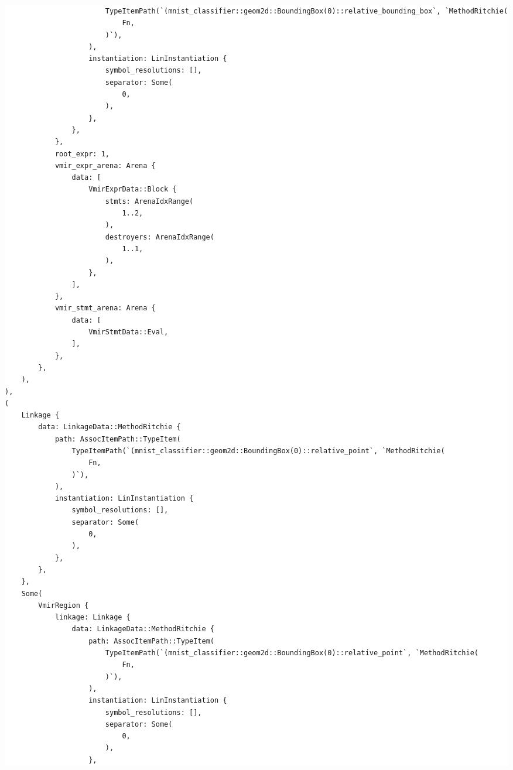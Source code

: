                             TypeItemPath(`(mnist_classifier::geom2d::BoundingBox(0)::relative_bounding_box`, `MethodRitchie(
                                Fn,
                            )`),
                        ),
                        instantiation: LinInstantiation {
                            symbol_resolutions: [],
                            separator: Some(
                                0,
                            ),
                        },
                    },
                },
                root_expr: 1,
                vmir_expr_arena: Arena {
                    data: [
                        VmirExprData::Block {
                            stmts: ArenaIdxRange(
                                1..2,
                            ),
                            destroyers: ArenaIdxRange(
                                1..1,
                            ),
                        },
                    ],
                },
                vmir_stmt_arena: Arena {
                    data: [
                        VmirStmtData::Eval,
                    ],
                },
            },
        ),
    ),
    (
        Linkage {
            data: LinkageData::MethodRitchie {
                path: AssocItemPath::TypeItem(
                    TypeItemPath(`(mnist_classifier::geom2d::BoundingBox(0)::relative_point`, `MethodRitchie(
                        Fn,
                    )`),
                ),
                instantiation: LinInstantiation {
                    symbol_resolutions: [],
                    separator: Some(
                        0,
                    ),
                },
            },
        },
        Some(
            VmirRegion {
                linkage: Linkage {
                    data: LinkageData::MethodRitchie {
                        path: AssocItemPath::TypeItem(
                            TypeItemPath(`(mnist_classifier::geom2d::BoundingBox(0)::relative_point`, `MethodRitchie(
                                Fn,
                            )`),
                        ),
                        instantiation: LinInstantiation {
                            symbol_resolutions: [],
                            separator: Some(
                                0,
                            ),
                        },